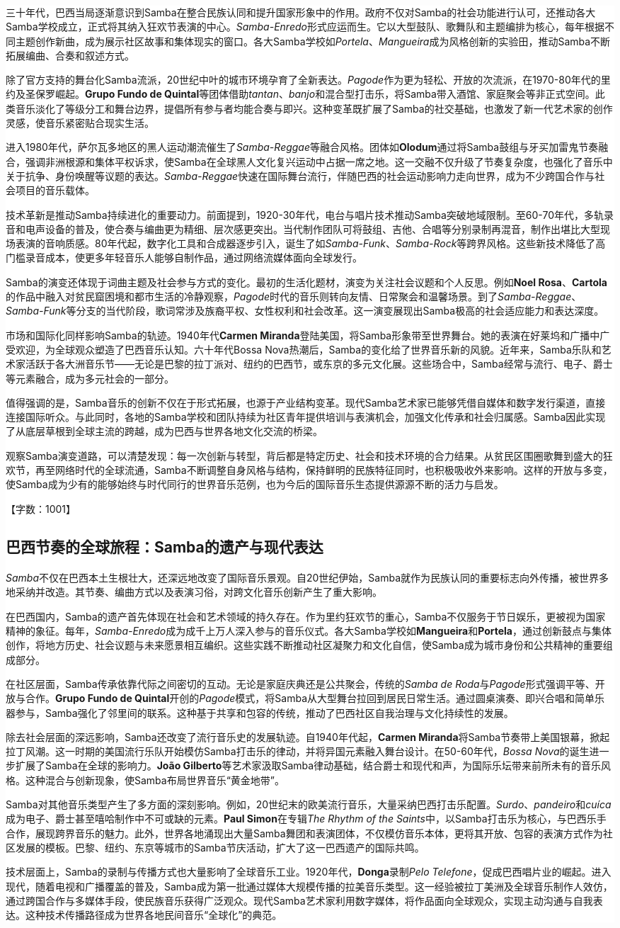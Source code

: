 三十年代，巴西当局逐渐意识到Samba在整合民族认同和提升国家形象中的作用。政府不仅对Samba的社会功能进行认可，还推动各大Samba学校成立，正式将其纳入狂欢节表演的中心。*Samba-Enredo*形式应运而生。它以大型鼓队、歌舞队和主题编排为核心，每年根据不同主题创作新曲，成为展示社区故事和集体现实的窗口。各大Samba学校如*Portela*、*Mangueira*成为风格创新的实验田，推动Samba不断拓展编曲、合奏和叙述方式。

除了官方支持的舞台化Samba流派，20世纪中叶的城市环境孕育了全新表达。*Pagode*作为更为轻松、开放的次流派，在1970-80年代的里约及圣保罗崛起。**Grupo Fundo de Quintal**等团体借助*tantan*、*banjo*和混合型打击乐，将Samba带入酒馆、家庭聚会等非正式空间。此类音乐淡化了等级分工和舞台边界，提倡所有参与者均能合奏与即兴。这种变革既扩展了Samba的社交基础，也激发了新一代艺术家的创作灵感，使音乐紧密贴合现实生活。

进入1980年代，萨尔瓦多地区的黑人运动潮流催生了*Samba-Reggae*等融合风格。团体如**Olodum**通过将Samba鼓组与牙买加雷鬼节奏融合，强调非洲根源和集体平权诉求，使Samba在全球黑人文化复兴运动中占据一席之地。这一交融不仅升级了节奏复杂度，也强化了音乐中关于抗争、身份唤醒等议题的表达。*Samba-Reggae*快速在国际舞台流行，伴随巴西的社会运动影响力走向世界，成为不少跨国合作与社会项目的音乐载体。

技术革新是推动Samba持续进化的重要动力。前面提到，1920-30年代，电台与唱片技术推动Samba突破地域限制。至60-70年代，多轨录音和电声设备的普及，使合奏与编曲更为精细、层次感更突出。当代制作团队可将鼓组、吉他、合唱等分别录制再混音，制作出堪比大型现场表演的音响质感。80年代起，数字化工具和合成器逐步引入，诞生了如*Samba-Funk*、*Samba-Rock*等跨界风格。这些新技术降低了高门槛录音成本，使更多年轻音乐人能够自制作品，通过网络流媒体面向全球发行。

Samba的演变还体现于词曲主题及社会参与方式的变化。最初的生活化题材，演变为关注社会议题和个人反思。例如**Noel Rosa**、**Cartola**的作品中融入对贫民窟困境和都市生活的冷静观察，*Pagode*时代的音乐则转向友情、日常聚会和温馨场景。到了*Samba-Reggae*、*Samba-Funk*等分支的当代阶段，歌词常涉及族裔平权、女性权利和社会改革。这一演变展现出Samba极高的社会适应能力和表达深度。

市场和国际化同样影响Samba的轨迹。1940年代**Carmen Miranda**登陆美国，将Samba形象带至世界舞台。她的表演在好莱坞和广播中广受欢迎，为全球观众塑造了巴西音乐认知。六十年代Bossa Nova热潮后，Samba的变化给了世界音乐新的风貌。近年来，Samba乐队和艺术家活跃于各大洲音乐节——无论是巴黎的拉丁派对、纽约的巴西节，或东京的多元文化展。这些场合中，Samba经常与流行、电子、爵士等元素融合，成为多元社会的一部分。

值得强调的是，Samba音乐的创新不仅在于形式拓展，也源于产业结构变革。现代Samba艺术家已能够凭借自媒体和数字发行渠道，直接连接国际听众。与此同时，各地的Samba学校和团队持续为社区青年提供培训与表演机会，加强文化传承和社会归属感。Samba因此实现了从底层草根到全球主流的跨越，成为巴西与世界各地文化交流的桥梁。

观察Samba演变道路，可以清楚发现：每一次创新与转型，背后都是特定历史、社会和技术环境的合力结果。从贫民区围圈歌舞到盛大的狂欢节，再至网络时代的全球流通，Samba不断调整自身风格与结构，保持鲜明的民族特征同时，也积极吸收外来影响。这样的开放与多变，使Samba成为少有的能够始终与时代同行的世界音乐范例，也为今后的国际音乐生态提供源源不断的活力与启发。

【字数：1001】

## 巴西节奏的全球旅程：Samba的遗产与现代表达

*Samba*不仅在巴西本土生根壮大，还深远地改变了国际音乐景观。自20世纪伊始，Samba就作为民族认同的重要标志向外传播，被世界多地采纳并改造。其节奏、编曲方式以及表演习俗，对跨文化音乐创新产生了重大影响。

在巴西国内，Samba的遗产首先体现在社会和艺术领域的持久存在。作为里约狂欢节的重心，Samba不仅服务于节日娱乐，更被视为国家精神的象征。每年，*Samba-Enredo*成为成千上万人深入参与的音乐仪式。各大Samba学校如**Mangueira**和**Portela**，通过创新鼓点与集体创作，将地方历史、社会议题与未来愿景相互编织。这些实践不断推动社区凝聚力和文化自信，使Samba成为城市身份和公共精神的重要组成部分。

在社区层面，Samba传承依靠代际之间密切的互动。无论是家庭庆典还是公共聚会，传统的*Samba de Roda*与*Pagode*形式强调平等、开放与合作。**Grupo Fundo de Quintal**开创的*Pagode*模式，将Samba从大型舞台拉回到居民日常生活。通过圆桌演奏、即兴合唱和简单乐器参与，Samba强化了邻里间的联系。这种基于共享和包容的传统，推动了巴西社区自我治理与文化持续性的发展。

除去社会层面的深远影响，Samba还改变了流行音乐史的发展轨迹。自1940年代起，**Carmen Miranda**将Samba节奏带上美国银幕，掀起拉丁风潮。这一时期的美国流行乐队开始模仿Samba打击乐的律动，并将异国元素融入舞台设计。在50-60年代，*Bossa Nova*的诞生进一步扩展了Samba在全球的影响力。**João Gilberto**等艺术家汲取Samba律动基础，结合爵士和现代和声，为国际乐坛带来前所未有的音乐风格。这种混合与创新现象，使Samba布局世界音乐“黄金地带”。

Samba对其他音乐类型产生了多方面的深刻影响。例如，20世纪末的欧美流行音乐，大量采纳巴西打击乐配置。*Surdo*、*pandeiro*和*cuíca*成为电子、爵士甚至嘻哈制作中不可或缺的元素。**Paul Simon**在专辑*The Rhythm of the Saints*中，以Samba打击乐为核心，与巴西乐手合作，展现跨界音乐的魅力。此外，世界各地涌现出大量Samba舞团和表演团体，不仅模仿音乐本体，更将其开放、包容的表演方式作为社区发展的模板。巴黎、纽约、东京等城市的Samba节庆活动，扩大了这一巴西遗产的国际共鸣。

技术层面上，Samba的录制与传播方式也大量影响了全球音乐工业。1920年代，**Donga**录制*Pelo Telefone*，促成巴西唱片业的崛起。进入现代，随着电视和广播覆盖的普及，Samba成为第一批通过媒体大规模传播的拉美音乐类型。这一经验被拉丁美洲及全球音乐制作人效仿，通过跨国合作与多媒体手段，使民族音乐获得广泛观众。现代Samba艺术家利用数字媒体，将作品面向全球观众，实现主动沟通与自我表达。这种技术传播路径成为世界各地民间音乐“全球化”的典范。
